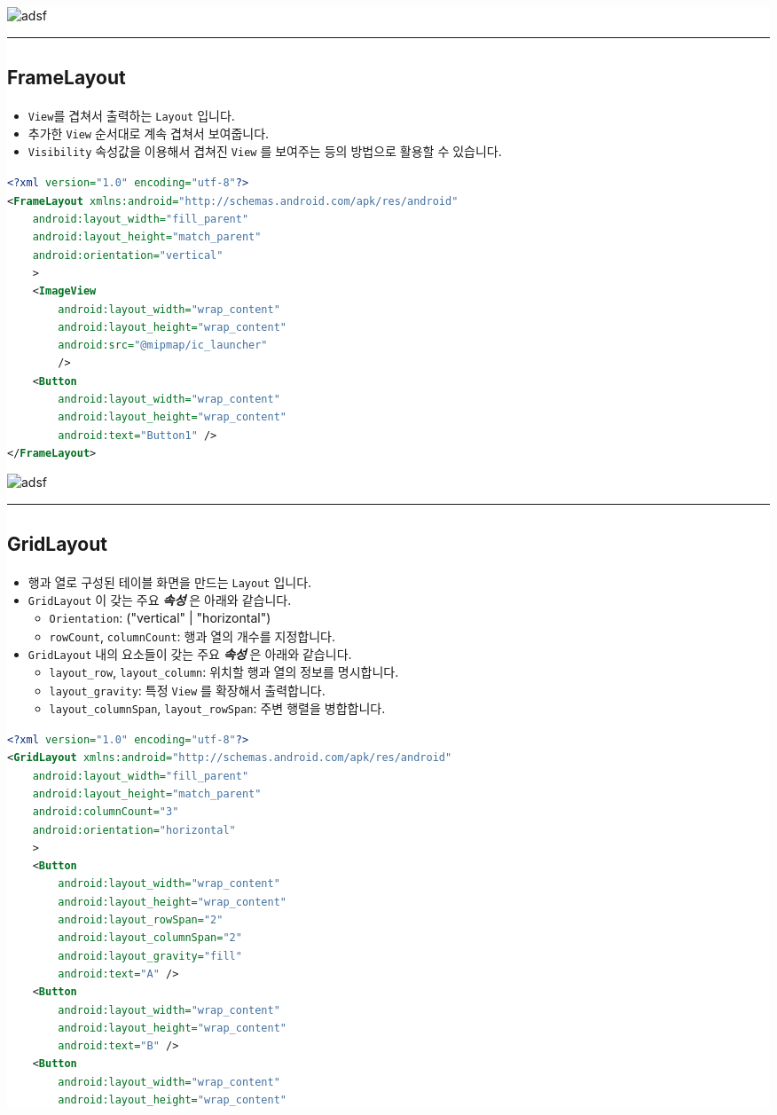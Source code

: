 <img src="../../images/post/android/layout_05.png" alt="adsf" width="400rem"/>

---

## FrameLayout
- `View`를 겹쳐서 출력하는 `Layout` 입니다.
- 추가한 `View` 순서대로 계속 겹쳐서 보여줍니다.
- `Visibility` 속성값을 이용해서 겹쳐진 `View` 를 보여주는 등의 방법으로 활용할 수 있습니다.
```xml
<?xml version="1.0" encoding="utf-8"?>
<FrameLayout xmlns:android="http://schemas.android.com/apk/res/android"
    android:layout_width="fill_parent"
    android:layout_height="match_parent"
    android:orientation="vertical"
    >
    <ImageView
        android:layout_width="wrap_content"
        android:layout_height="wrap_content"
        android:src="@mipmap/ic_launcher"
        />
    <Button
        android:layout_width="wrap_content"
        android:layout_height="wrap_content"
        android:text="Button1" />
</FrameLayout>
```

<img src="../../images/post/android/layout_06.png" alt="adsf" width="400rem"/>

---

## GridLayout
- 행과 열로 구성된 테이블 화면을 만드는 `Layout` 입니다.
- `GridLayout` 이 갖는 주요 ***속성*** 은 아래와 같습니다.
  - `Orientation`: ("vertical" | "horizontal")
  - `rowCount`, `columnCount`: 행과 열의 개수를 지정합니다.
- `GridLayout` 내의 요소들이 갖는 주요 ***속성*** 은 아래와 같습니다.
  - `layout_row`, `layout_column`: 위치할 행과 열의 정보를 명시합니다.
  - `layout_gravity`: 특정 `View` 를 확장해서 출력합니다.
  - `layout_columnSpan`, `layout_rowSpan`: 주변 행렬을 병합합니다.

```xml
<?xml version="1.0" encoding="utf-8"?>
<GridLayout xmlns:android="http://schemas.android.com/apk/res/android"
    android:layout_width="fill_parent"
    android:layout_height="match_parent"
    android:columnCount="3"
    android:orientation="horizontal"
    >
    <Button
        android:layout_width="wrap_content"
        android:layout_height="wrap_content"
        android:layout_rowSpan="2"
        android:layout_columnSpan="2"
        android:layout_gravity="fill"
        android:text="A" />
    <Button
        android:layout_width="wrap_content"
        android:layout_height="wrap_content"
        android:text="B" />
    <Button
        android:layout_width="wrap_content"
        android:layout_height="wrap_content"
```